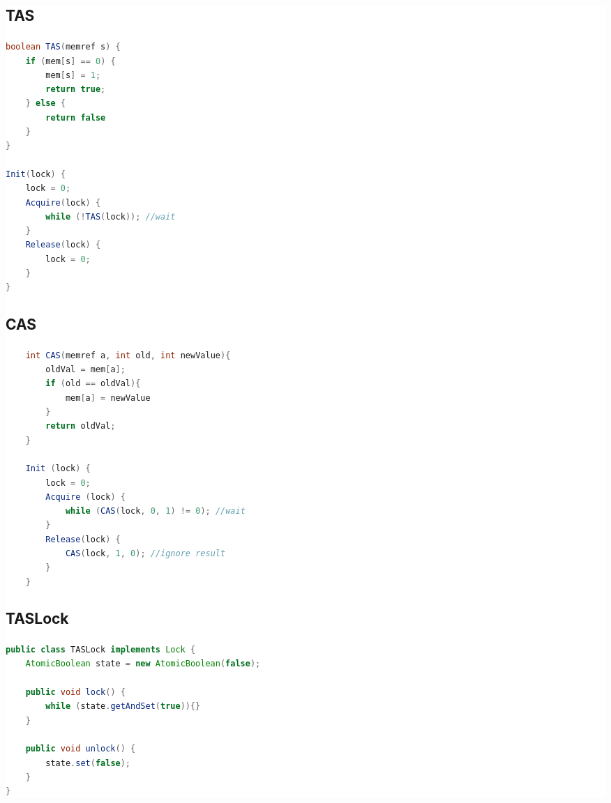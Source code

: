 ## TAS
````Java
boolean TAS(memref s) {
    if (mem[s] == 0) {
        mem[s] = 1;
        return true;
    } else {
        return false
    }
}

Init(lock) {
    lock = 0;
    Acquire(lock) {
        while (!TAS(lock)); //wait
    }    
    Release(lock) {
        lock = 0;
    }
}
````

## CAS
````Java
    int CAS(memref a, int old, int newValue){
        oldVal = mem[a];
        if (old == oldVal){
            mem[a] = newValue
        }
        return oldVal;
    }

    Init (lock) {
        lock = 0;
        Acquire (lock) {
            while (CAS(lock, 0, 1) != 0); //wait
        }
        Release(lock) {
            CAS(lock, 1, 0); //ignore result
        }
    }
````

## TASLock
````Java
public class TASLock implements Lock {
    AtomicBoolean state = new AtomicBoolean(false);

    public void lock() {
        while (state.getAndSet(true)){}
    }

    public void unlock() {
        state.set(false);
    }
}
````
